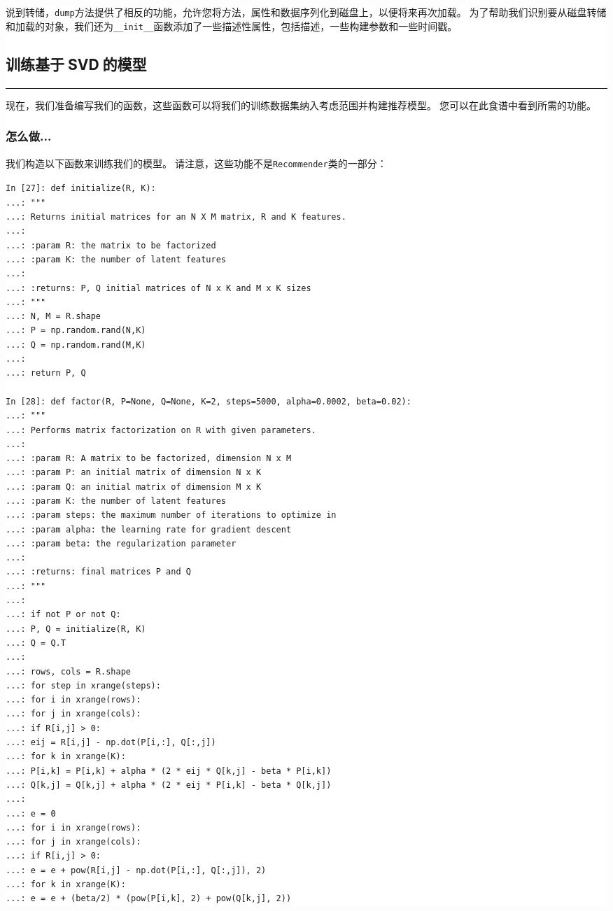 说到转储，`dump`方法提供了相反的功能，允许您将方法，属性和数据序列化到磁盘上，以便将来再次加载。 为了帮助我们识别要从磁盘转储和加载的对象，我们还为`__init__`函数添加了一些描述性属性，包括描述，一些构建参数和一些时间戳。

## 训练基于 SVD 的模型

* * *

现在，我们准备编写我们的函数，这些函数可以将我们的训练数据集纳入考虑范围并构建推荐模型。 您可以在此食谱中看到所需的功能。

### 怎么做...

我们构造以下函数来训练我们的模型。 请注意，这些功能不是`Recommender`类的一部分：

```
In [27]: def initialize(R, K):
...: """
...: Returns initial matrices for an N X M matrix, R and K features.
...:
...: :param R: the matrix to be factorized
...: :param K: the number of latent features
...:
...: :returns: P, Q initial matrices of N x K and M x K sizes
...: """
...: N, M = R.shape
...: P = np.random.rand(N,K)
...: Q = np.random.rand(M,K)
...:
...: return P, Q

In [28]: def factor(R, P=None, Q=None, K=2, steps=5000, alpha=0.0002, beta=0.02):
...: """
...: Performs matrix factorization on R with given parameters.
...:
...: :param R: A matrix to be factorized, dimension N x M
...: :param P: an initial matrix of dimension N x K
...: :param Q: an initial matrix of dimension M x K
...: :param K: the number of latent features
...: :param steps: the maximum number of iterations to optimize in
...: :param alpha: the learning rate for gradient descent
...: :param beta: the regularization parameter
...:
...: :returns: final matrices P and Q
...: """
...:
...: if not P or not Q:
...: P, Q = initialize(R, K)
...: Q = Q.T
...:
...: rows, cols = R.shape
...: for step in xrange(steps):
...: for i in xrange(rows):
...: for j in xrange(cols):
...: if R[i,j] > 0:
...: eij = R[i,j] - np.dot(P[i,:], Q[:,j])
...: for k in xrange(K):
...: P[i,k] = P[i,k] + alpha * (2 * eij * Q[k,j] - beta * P[i,k])
...: Q[k,j] = Q[k,j] + alpha * (2 * eij * P[i,k] - beta * Q[k,j])
...:
...: e = 0
...: for i in xrange(rows):
...: for j in xrange(cols):
...: if R[i,j] > 0:
...: e = e + pow(R[i,j] - np.dot(P[i,:], Q[:,j]), 2)
...: for k in xrange(K):
...: e = e + (beta/2) * (pow(P[i,k], 2) + pow(Q[k,j], 2))
```